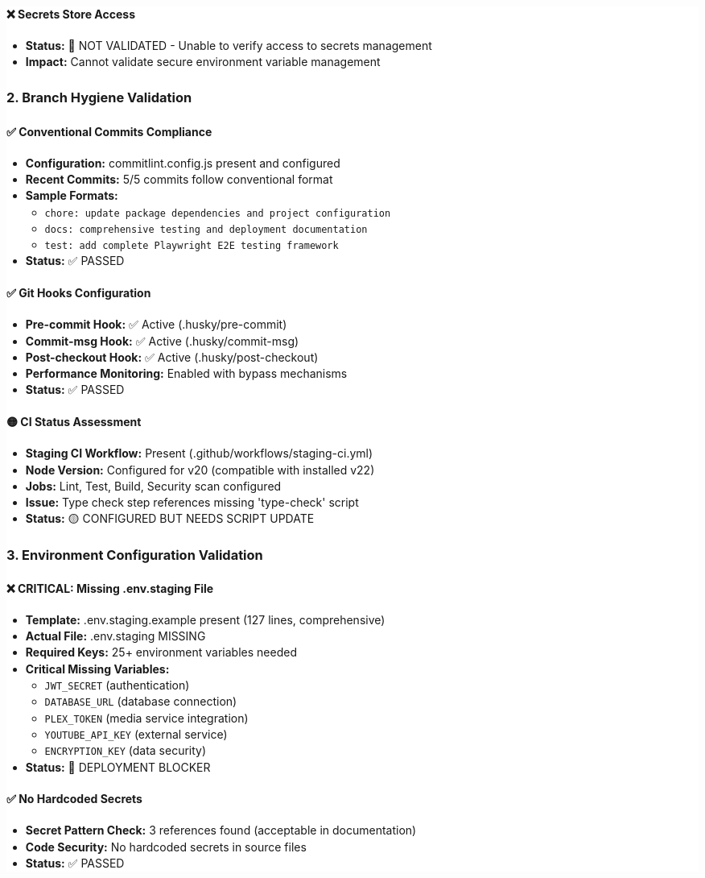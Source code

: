 #### ❌ Secrets Store Access

- **Status:** 🔴 NOT VALIDATED - Unable to verify access to secrets management
- **Impact:** Cannot validate secure environment variable management

### 2. Branch Hygiene Validation

#### ✅ Conventional Commits Compliance

- **Configuration:** commitlint.config.js present and configured
- **Recent Commits:** 5/5 commits follow conventional format
- **Sample Formats:**
  - `chore: update package dependencies and project configuration`
  - `docs: comprehensive testing and deployment documentation`
  - `test: add complete Playwright E2E testing framework`
- **Status:** ✅ PASSED

#### ✅ Git Hooks Configuration

- **Pre-commit Hook:** ✅ Active (.husky/pre-commit)
- **Commit-msg Hook:** ✅ Active (.husky/commit-msg)
- **Post-checkout Hook:** ✅ Active (.husky/post-checkout)
- **Performance Monitoring:** Enabled with bypass mechanisms
- **Status:** ✅ PASSED

#### 🟡 CI Status Assessment

- **Staging CI Workflow:** Present (.github/workflows/staging-ci.yml)
- **Node Version:** Configured for v20 (compatible with installed v22)
- **Jobs:** Lint, Test, Build, Security scan configured
- **Issue:** Type check step references missing 'type-check' script
- **Status:** 🟡 CONFIGURED BUT NEEDS SCRIPT UPDATE

### 3. Environment Configuration Validation

#### ❌ CRITICAL: Missing .env.staging File

- **Template:** .env.staging.example present (127 lines, comprehensive)
- **Actual File:** .env.staging MISSING
- **Required Keys:** 25+ environment variables needed
- **Critical Missing Variables:**
  - `JWT_SECRET` (authentication)
  - `DATABASE_URL` (database connection)
  - `PLEX_TOKEN` (media service integration)
  - `YOUTUBE_API_KEY` (external service)
  - `ENCRYPTION_KEY` (data security)
- **Status:** 🔴 DEPLOYMENT BLOCKER

#### ✅ No Hardcoded Secrets

- **Secret Pattern Check:** 3 references found (acceptable in documentation)
- **Code Security:** No hardcoded secrets in source files
- **Status:** ✅ PASSED
